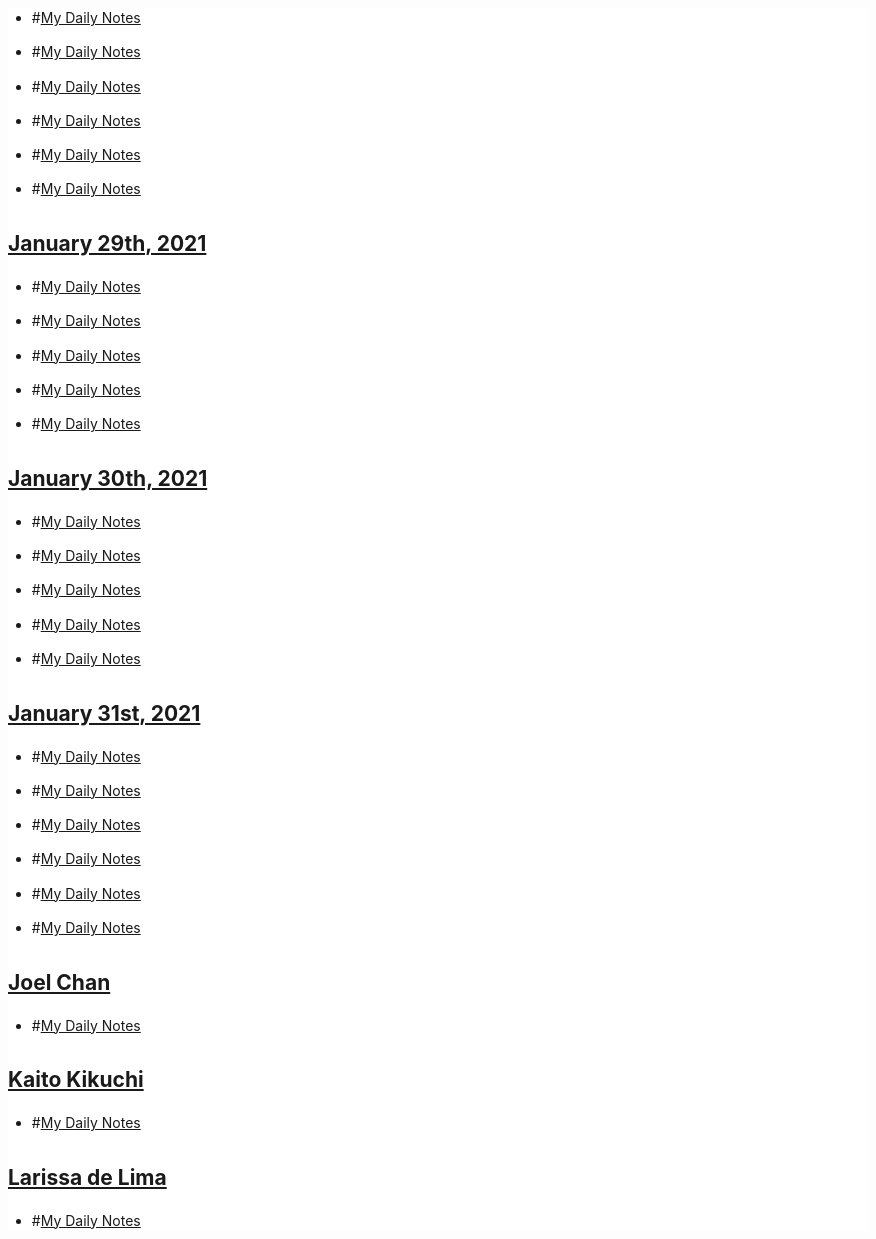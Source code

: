 - #[My Daily Notes](<My Daily Notes.md>)

- #[My Daily Notes](<My Daily Notes.md>)

- #[My Daily Notes](<My Daily Notes.md>)

- #[My Daily Notes](<My Daily Notes.md>)

- #[My Daily Notes](<My Daily Notes.md>)

- #[My Daily Notes](<My Daily Notes.md>)

## [January 29th, 2021](<January 29th, 2021.md>)
- #[My Daily Notes](<My Daily Notes.md>)

- #[My Daily Notes](<My Daily Notes.md>)

- #[My Daily Notes](<My Daily Notes.md>)

- #[My Daily Notes](<My Daily Notes.md>)

- #[My Daily Notes](<My Daily Notes.md>)

## [January 30th, 2021](<January 30th, 2021.md>)
- #[My Daily Notes](<My Daily Notes.md>)

- #[My Daily Notes](<My Daily Notes.md>)

- #[My Daily Notes](<My Daily Notes.md>)

- #[My Daily Notes](<My Daily Notes.md>)

- #[My Daily Notes](<My Daily Notes.md>)

## [January 31st, 2021](<January 31st, 2021.md>)
- #[My Daily Notes](<My Daily Notes.md>)

- #[My Daily Notes](<My Daily Notes.md>)

- #[My Daily Notes](<My Daily Notes.md>)

- #[My Daily Notes](<My Daily Notes.md>)

- #[My Daily Notes](<My Daily Notes.md>)

- #[My Daily Notes](<My Daily Notes.md>)

## [Joel Chan](<Joel Chan.md>)
- #[My Daily Notes](<My Daily Notes.md>)

## [Kaito Kikuchi](<Kaito Kikuchi.md>)
- #[My Daily Notes](<My Daily Notes.md>)

## [Larissa de Lima](<Larissa de Lima.md>)
- #[My Daily Notes](<My Daily Notes.md>)
